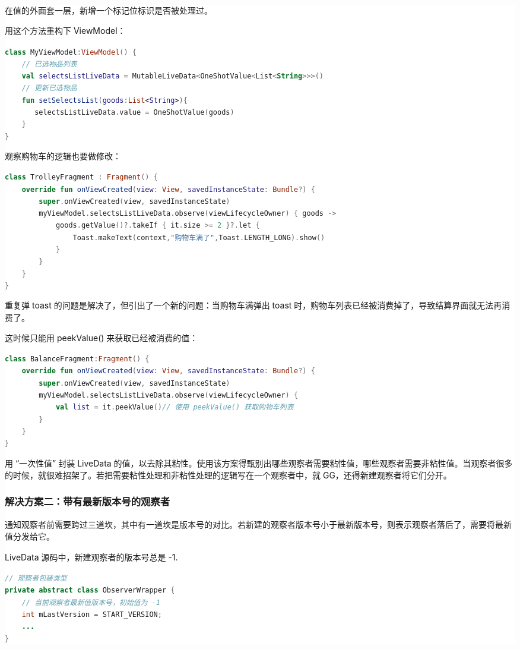 在值的外面套一层，新增一个标记位标识是否被处理过。

用这个方法重构下 ViewModel：

```kotlin
class MyViewModel:ViewModel() {
    // 已选物品列表
    val selectsListLiveData = MutableLiveData<OneShotValue<List<String>>>()
    // 更新已选物品
    fun setSelectsList(goods:List<String>){
       selectsListLiveData.value = OneShotValue(goods)
    }
}
```

观察购物车的逻辑也要做修改：

```kotlin
class TrolleyFragment : Fragment() {
    override fun onViewCreated(view: View, savedInstanceState: Bundle?) {
        super.onViewCreated(view, savedInstanceState)
        myViewModel.selectsListLiveData.observe(viewLifecycleOwner) { goods ->
            goods.getValue()?.takeIf { it.size >= 2 }?.let {
                Toast.makeText(context,"购物车满了",Toast.LENGTH_LONG).show()
            }
        }
    }
}
```

重复弹 toast 的问题是解决了，但引出了一个新的问题：当购物车满弹出 toast 时，购物车列表已经被消费掉了，导致结算界面就无法再消费了。

这时候只能用 peekValue() 来获取已经被消费的值：

```kotlin
class BalanceFragment:Fragment() {
    override fun onViewCreated(view: View, savedInstanceState: Bundle?) {
        super.onViewCreated(view, savedInstanceState)
        myViewModel.selectsListLiveData.observe(viewLifecycleOwner) {
            val list = it.peekValue()// 使用 peekValue() 获取购物车列表
        }
    }
}
```

用 “一次性值” 封装 LiveData 的值，以去除其粘性。使用该方案得甄别出哪些观察者需要粘性值，哪些观察者需要非粘性值。当观察者很多的时候，就很难招架了。若把需要粘性处理和非粘性处理的逻辑写在一个观察者中，就 GG，还得新建观察者将它们分开。

### 解决方案二：带有最新版本号的观察者

通知观察者前需要跨过三道坎，其中有一道坎是版本号的对比。若新建的观察者版本号小于最新版本号，则表示观察者落后了，需要将最新值分发给它。

LiveData 源码中，新建观察者的版本号总是 -1.

```java
// 观察者包装类型
private abstract class ObserverWrapper {
    // 当前观察者最新值版本号，初始值为 -1
    int mLastVersion = START_VERSION;
    ...
}
```
